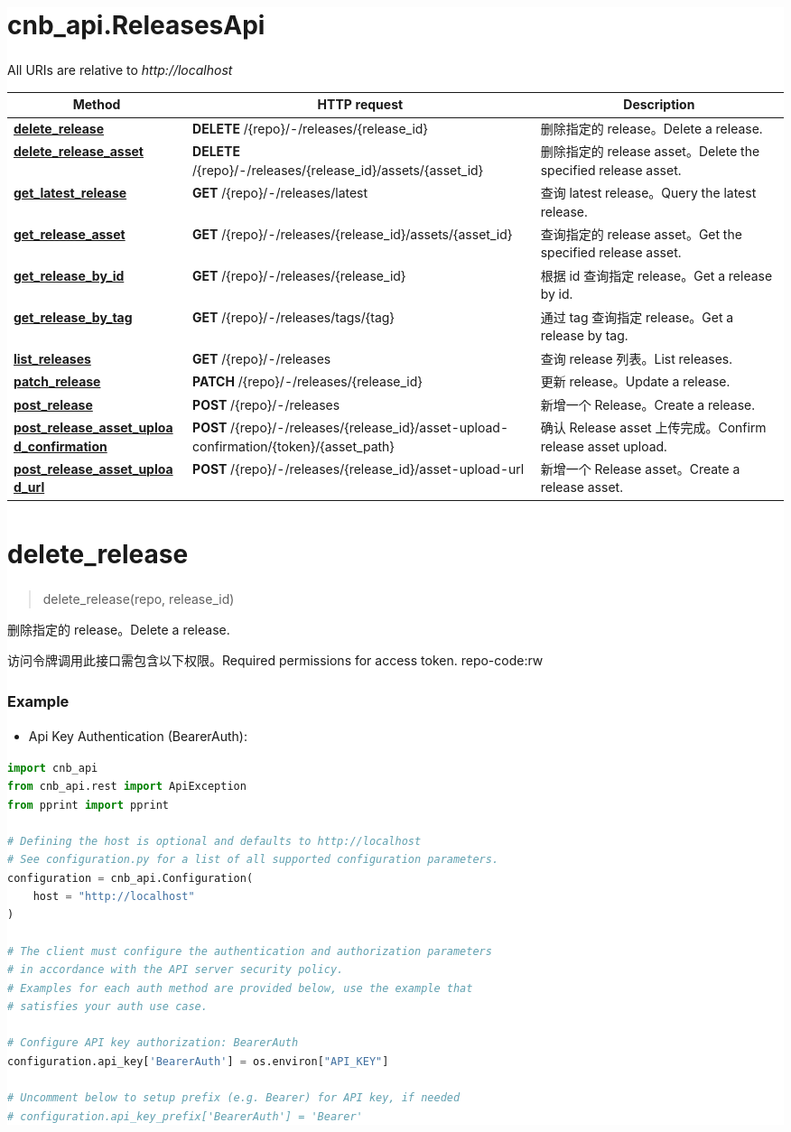 # cnb_api.ReleasesApi

All URIs are relative to *http://localhost*

Method | HTTP request | Description
------------- | ------------- | -------------
[**delete_release**](ReleasesApi.md#delete_release) | **DELETE** /{repo}/-/releases/{release_id} | 删除指定的 release。Delete a release.
[**delete_release_asset**](ReleasesApi.md#delete_release_asset) | **DELETE** /{repo}/-/releases/{release_id}/assets/{asset_id} | 删除指定的 release asset。Delete the specified release asset.
[**get_latest_release**](ReleasesApi.md#get_latest_release) | **GET** /{repo}/-/releases/latest | 查询 latest release。Query the latest release.
[**get_release_asset**](ReleasesApi.md#get_release_asset) | **GET** /{repo}/-/releases/{release_id}/assets/{asset_id} | 查询指定的 release asset。Get the specified release asset.
[**get_release_by_id**](ReleasesApi.md#get_release_by_id) | **GET** /{repo}/-/releases/{release_id} | 根据 id 查询指定 release。Get a release by id.
[**get_release_by_tag**](ReleasesApi.md#get_release_by_tag) | **GET** /{repo}/-/releases/tags/{tag} | 通过 tag 查询指定 release。Get a release by tag.
[**list_releases**](ReleasesApi.md#list_releases) | **GET** /{repo}/-/releases | 查询 release 列表。List releases.
[**patch_release**](ReleasesApi.md#patch_release) | **PATCH** /{repo}/-/releases/{release_id} | 更新 release。Update a release.
[**post_release**](ReleasesApi.md#post_release) | **POST** /{repo}/-/releases | 新增一个 Release。Create a release.
[**post_release_asset_upload_confirmation**](ReleasesApi.md#post_release_asset_upload_confirmation) | **POST** /{repo}/-/releases/{release_id}/asset-upload-confirmation/{token}/{asset_path} | 确认 Release asset 上传完成。Confirm release asset upload.
[**post_release_asset_upload_url**](ReleasesApi.md#post_release_asset_upload_url) | **POST** /{repo}/-/releases/{release_id}/asset-upload-url | 新增一个 Release asset。Create a release asset.


# **delete_release**
> delete_release(repo, release_id)

删除指定的 release。Delete a release.

访问令牌调用此接口需包含以下权限。Required permissions for access token. 
repo-code:rw

### Example

* Api Key Authentication (BearerAuth):

```python
import cnb_api
from cnb_api.rest import ApiException
from pprint import pprint

# Defining the host is optional and defaults to http://localhost
# See configuration.py for a list of all supported configuration parameters.
configuration = cnb_api.Configuration(
    host = "http://localhost"
)

# The client must configure the authentication and authorization parameters
# in accordance with the API server security policy.
# Examples for each auth method are provided below, use the example that
# satisfies your auth use case.

# Configure API key authorization: BearerAuth
configuration.api_key['BearerAuth'] = os.environ["API_KEY"]

# Uncomment below to setup prefix (e.g. Bearer) for API key, if needed
# configuration.api_key_prefix['BearerAuth'] = 'Bearer'
```